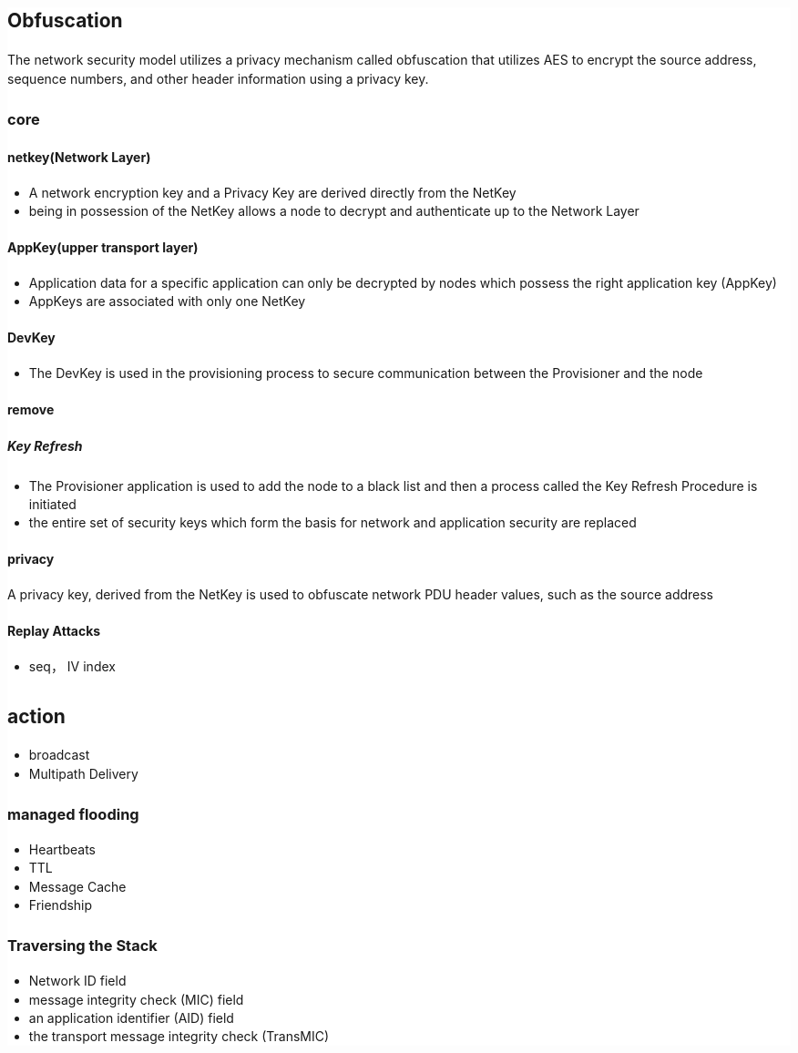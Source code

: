 ## Obfuscation
The network security model utilizes a privacy mechanism called obfuscation that utilizes AES to encrypt
the source address, sequence numbers, and other header information using a privacy key. 

### core
#### netkey(Network Layer)
* A network encryption key and a Privacy Key are derived directly from the NetKey
* being in possession of the NetKey allows a node to
decrypt and authenticate up to the Network Layer
#### AppKey(upper transport layer)
* Application data for a specific application can only be
decrypted by nodes which possess the right application
key (AppKey)
* AppKeys are associated with only one NetKey
#### DevKey
* The DevKey is used in the provisioning process to secure
communication between the Provisioner and the node

#### remove
##### Key Refresh
* The Provisioner application is used to add the
node to a black list and then a process called the Key
Refresh Procedure is initiated
* the entire set of security keys which form the
basis for network and application security are replaced
#### privacy
A privacy key, derived from the NetKey is used to
obfuscate network PDU header values, such as the
source address
#### Replay Attacks
* seq， IV index

## action
* broadcast
* Multipath Delivery
### managed flooding
* Heartbeats
* TTL
* Message Cache
* Friendship
### Traversing the Stack
* Network ID field
* message integrity check (MIC) field
* an application identifier (AID) field 
* the transport message integrity check (TransMIC) 
